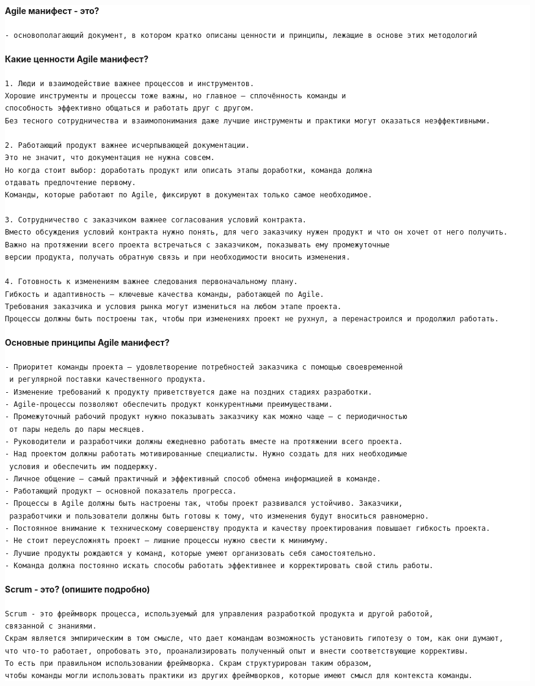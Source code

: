 #### Agile манифест - это?
	- основополагающий документ, в котором кратко описаны ценности и принципы, лежащие в основе этих методологий
	
#### Какие ценности Agile манифест?
	1. Люди и взаимодействие важнее процессов и инструментов. 
	Хорошие инструменты и процессы тоже важны, но главное — сплочённость команды и 
    способность эффективно общаться и работать друг с другом. 
	Без тесного сотрудничества и взаимопонимания даже лучшие инструменты и практики могут оказаться неэффективными.

	2. Работающий продукт важнее исчерпывающей документации. 
	Это не значит, что документация не нужна совсем. 
	Но когда стоит выбор: доработать продукт или описать этапы доработки, команда должна 
    отдавать предпочтение первому. 
	Команды, которые работают по Agile, фиксируют в документах только самое необходимое.

	3. Сотрудничество с заказчиком важнее согласования условий контракта. 
	Вместо обсуждения условий контракта нужно понять, для чего заказчику нужен продукт и что он хочет от него получить. 
	Важно на протяжении всего проекта встречаться с заказчиком, показывать ему промежуточные 
    версии продукта, получать обратную связь и при необходимости вносить изменения.

	4. Готовность к изменениям важнее следования первоначальному плану. 
	Гибкость и адаптивность — ключевые качества команды, работающей по Agile. 
	Требования заказчика и условия рынка могут измениться на любом этапе проекта. 
	Процессы должны быть построены так, чтобы при изменениях проект не рухнул, а перенастроился и продолжил работать.
	
#### Основные принципы Agile манифест?
	- Приоритет команды проекта — удовлетворение потребностей заказчика с помощью своевременной 
	 и регулярной поставки качественного продукта.
	- Изменение требований к продукту приветствуется даже на поздних стадиях разработки. 
	- Agile-процессы позволяют обеспечить продукт конкурентными преимуществами.
	- Промежуточный рабочий продукт нужно показывать заказчику как можно чаще — с периодичностью 
	 от пары недель до пары месяцев.
	- Руководители и разработчики должны ежедневно работать вместе на протяжении всего проекта.
	- Над проектом должны работать мотивированные специалисты. Нужно создать для них необходимые 
	 условия и обеспечить им поддержку.
	- Личное общение — самый практичный и эффективный способ обмена информацией в команде.
	- Работающий продукт — основной показатель прогресса.
	- Процессы в Agile должны быть настроены так, чтобы проект развивался устойчиво. Заказчики, 
	 разработчики и пользователи должны быть готовы к тому, что изменения будут вноситься равномерно.
	- Постоянное внимание к техническому совершенству продукта и качеству проектирования повышает гибкость проекта.
	- Не стоит переусложнять проект — лишние процессы нужно свести к минимуму.
	- Лучшие продукты рождаются у команд, которые умеют организовать себя самостоятельно.
	- Команда должна постоянно искать способы работать эффективнее и корректировать свой стиль работы.
	
#### Scrum - это? (опишите подробно)
	Scrum - это фреймворк процесса, используемый для управления разработкой продукта и другой работой, 
    связанной с знаниями.
	Скрам является эмпирическим в том смысле, что дает командам возможность установить гипотезу о том, как они думают, 
	что что-то работает, опробовать это, проанализировать полученный опыт и внести соответствующие коррективы. 
	То есть при правильном использовании фреймворка. Скрам структурирован таким образом, 
	чтобы команды могли использовать практики из других фреймворков, которые имеют смысл для контекста команды.
	
